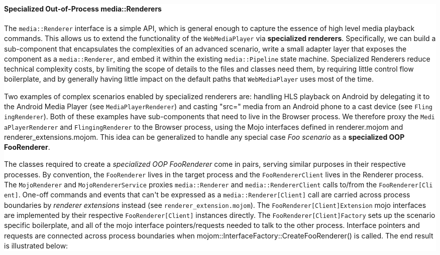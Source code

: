 #### Specialized Out-of-Process media::Renderers

The `media::Renderer` interface is a simple API, which is general enough to
capture the essence of high level media playback commands. This allows us to
extend the functionality of the `WebMediaPlayer` via **specialized renderers**.
Specifically, we can build a sub-component that encapsulates the complexities of
an advanced scenario, write a small adapter layer that exposes the component as
a `media::Renderer`, and embed it within the existing `media::Pipeline` state
machine. Specialized Renderers reduce technical complexity costs, by limiting
the scope of details to the files and classes need them, by requiring little
control flow boilerplate, and by generally having little impact on the default
paths that `WebMediaPlayer` uses most of the time.

Two examples of complex scenarios enabled by specialized renderers are: handling
HLS playback on Android by delegating it to the Android Media Player (see
`MediaPlayerRenderer`) and casting "src=" media from an Android phone to a cast
device (see `FlingingRenderer`). Both of these examples have sub-components that
need to live in the Browser process. We therefore proxy the
`MediaPlayerRenderer` and `FlingingRenderer` to the Browser process, using the
Mojo interfaces defined in renderer.mojom and renderer_extensions.mojom. This
idea can be generalized to handle any special case *Foo scenario* as a
**specialized OOP FooRenderer**.

The classes required to create a *specialized OOP FooRenderer* come in pairs,
serving similar purposes in their respective processes. By convention, the
`FooRenderer` lives in the target process and the `FooRendererClient` lives in
the Renderer process. The `MojoRenderer` and `MojoRendererService` proxies
`media::Renderer` and `media::RendererClient` calls to/from the
`FooRenderer[Client]`. One-off commands and events that can't be expressed as a
`media::Renderer[Client]` call are carried across process boundaries by
*renderer extensions* instead (see `renderer_extension.mojom`). The
`FooRenderer[Client]Extension` mojo interfaces are implemented by their
respective `FooRenderer[Client]` instances directly. The
`FooRenderer[Client]Factory` sets up the scenario specific boilerplate, and all
of the mojo interface pointers/requests needed to talk to the other process.
Interface pointers and requests are connected across process boundaries when
mojom::InterfaceFactory::CreateFooRenderer() is called. The end result is
illustrated below:
